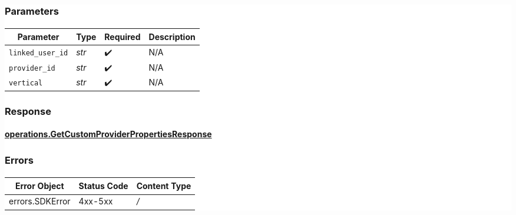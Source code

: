 ### Parameters

| Parameter          | Type               | Required           | Description        |
| ------------------ | ------------------ | ------------------ | ------------------ |
| `linked_user_id`   | *str*              | :heavy_check_mark: | N/A                |
| `provider_id`      | *str*              | :heavy_check_mark: | N/A                |
| `vertical`         | *str*              | :heavy_check_mark: | N/A                |


### Response

**[operations.GetCustomProviderPropertiesResponse](../../models/operations/getcustomproviderpropertiesresponse.md)**
### Errors

| Error Object    | Status Code     | Content Type    |
| --------------- | --------------- | --------------- |
| errors.SDKError | 4xx-5xx         | */*             |
